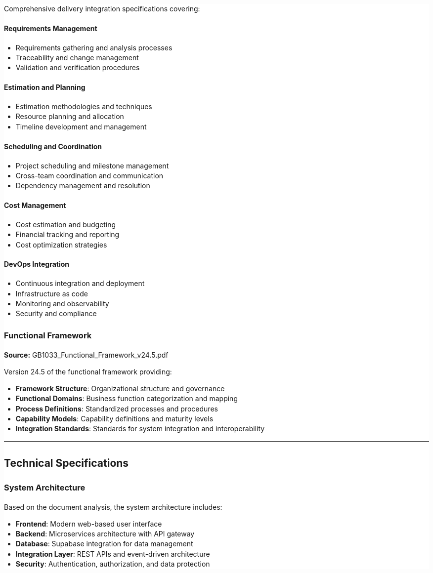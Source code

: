 Comprehensive delivery integration specifications covering:

#### Requirements Management
- Requirements gathering and analysis processes
- Traceability and change management
- Validation and verification procedures

#### Estimation and Planning
- Estimation methodologies and techniques
- Resource planning and allocation
- Timeline development and management

#### Scheduling and Coordination
- Project scheduling and milestone management
- Cross-team coordination and communication
- Dependency management and resolution

#### Cost Management
- Cost estimation and budgeting
- Financial tracking and reporting
- Cost optimization strategies

#### DevOps Integration
- Continuous integration and deployment
- Infrastructure as code
- Monitoring and observability
- Security and compliance

### Functional Framework
**Source:** GB1033_Functional_Framework_v24.5.pdf

Version 24.5 of the functional framework providing:

- **Framework Structure**: Organizational structure and governance
- **Functional Domains**: Business function categorization and mapping
- **Process Definitions**: Standardized processes and procedures
- **Capability Models**: Capability definitions and maturity levels
- **Integration Standards**: Standards for system integration and interoperability

---

## Technical Specifications

### System Architecture
Based on the document analysis, the system architecture includes:

- **Frontend**: Modern web-based user interface
- **Backend**: Microservices architecture with API gateway
- **Database**: Supabase integration for data management
- **Integration Layer**: REST APIs and event-driven architecture
- **Security**: Authentication, authorization, and data protection
